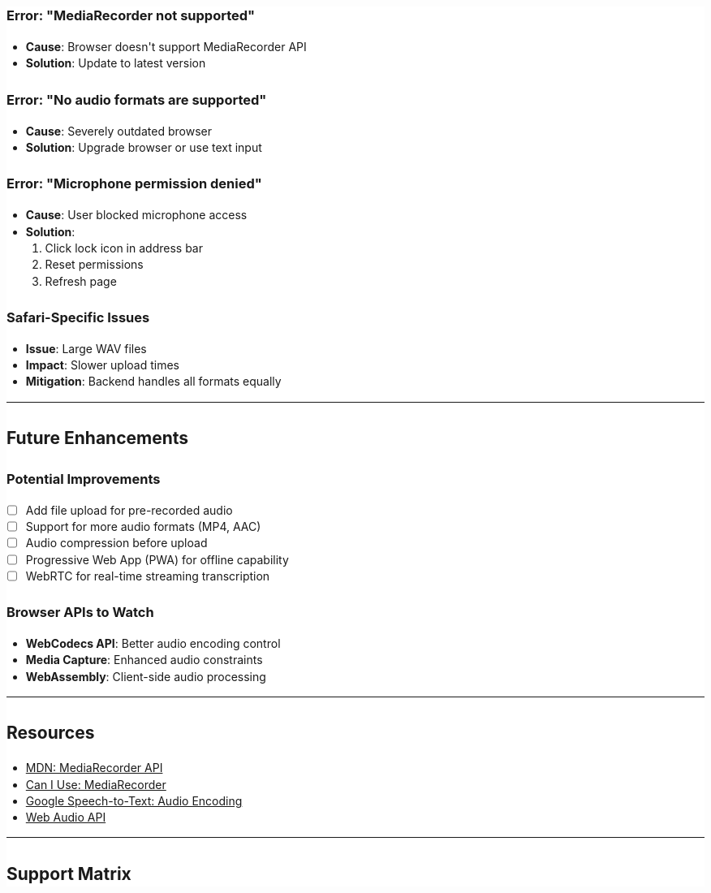 ### Error: "MediaRecorder not supported"
- **Cause**: Browser doesn't support MediaRecorder API
- **Solution**: Update to latest version

### Error: "No audio formats are supported"
- **Cause**: Severely outdated browser
- **Solution**: Upgrade browser or use text input

### Error: "Microphone permission denied"
- **Cause**: User blocked microphone access
- **Solution**: 
  1. Click lock icon in address bar
  2. Reset permissions
  3. Refresh page

### Safari-Specific Issues
- **Issue**: Large WAV files
- **Impact**: Slower upload times
- **Mitigation**: Backend handles all formats equally

---

## Future Enhancements

### Potential Improvements
- [ ] Add file upload for pre-recorded audio
- [ ] Support for more audio formats (MP4, AAC)
- [ ] Audio compression before upload
- [ ] Progressive Web App (PWA) for offline capability
- [ ] WebRTC for real-time streaming transcription

### Browser APIs to Watch
- **WebCodecs API**: Better audio encoding control
- **Media Capture**: Enhanced audio constraints
- **WebAssembly**: Client-side audio processing

---

## Resources

- [MDN: MediaRecorder API](https://developer.mozilla.org/en-US/docs/Web/API/MediaRecorder)
- [Can I Use: MediaRecorder](https://caniuse.com/mediarecorder)
- [Google Speech-to-Text: Audio Encoding](https://cloud.google.com/speech-to-text/docs/encoding)
- [Web Audio API](https://developer.mozilla.org/en-US/docs/Web/API/Web_Audio_API)

---

## Support Matrix
